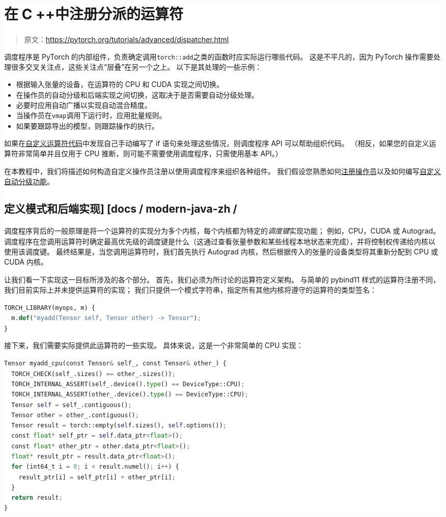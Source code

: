 # 在 C ++中注册分派的运算符

> 原文：<https://pytorch.org/tutorials/advanced/dispatcher.html>

调度程序是 PyTorch 的内部组件，负责确定调用`torch::add`之类的函数时应实际运行哪些代码。 这是不平凡的，因为 PyTorch 操作需要处理很多交叉关注点，这些关注点“层叠”在另一个之上。 以下是其处理的一些示例：

*   根据输入张量的设备，在运算符的 CPU 和 CUDA 实现之间切换。
*   在操作员的自动分级和后端实现之间切换，这取决于是否需要自动分级处理。
*   必要时应用自动广播以实现自动混合精度。
*   当操作员在`vmap`调用下运行时，应用批量规则。
*   如果要跟踪导出的模型，则跟踪操作的执行。

如果在[自定义运算符代码](torch_script_custom_ops)中发现自己手动编写了 if 语句来处理这些情况，则调度程序 API 可以帮助组织代码。 （相反，如果您的自定义运算符非常简单并且仅用于 CPU 推断，则可能不需要使用调度程序，只需使用基本 API。）

在本教程中，我们将描述如何构造自定义操作员注册以使用调度程序来组织各种组件。 我们假设您熟悉如何[注册操作员](torch_script_custom_ops)以及如何编写[自定义自动分级功能](cpp_autograd)。

## 定义模式和后端实现] [docs / modern-java-zh /

调度程序背后的一般原理是将一个运算符的实现分为多个内核，每个内核都为特定的*调度键*实现功能； 例如，CPU，CUDA 或 Autograd。 调度程序在您调用运算符时确定最高优先级的调度键是什么（这通过查看张量参数和某些线程本地状态来完成），并将控制权传递给内核以使用该调度键。 最终结果是，当您调用运算符时，我们首先执行 Autograd 内核，然后根据传入的张量的设备类型将其重新分配到 CPU 或 CUDA 内核。

让我们看一下实现这一目标所涉及的各个部分。 首先，我们必须为所讨论的运算符定义架构。 与简单的 pybind11 样式的运算符注册不同，我们目前实际上并未提供运算符的实现； 我们只提供一个模式字符串，指定所有其他内核将遵守的运算符的类型签名：

```py
TORCH_LIBRARY(myops, m) {
  m.def("myadd(Tensor self, Tensor other) -> Tensor");
}

```

接下来，我们需要实际提供此运算符的一些实现。 具体来说，这是一个非常简单的 CPU 实现：

```py
Tensor myadd_cpu(const Tensor& self_, const Tensor& other_) {
  TORCH_CHECK(self_.sizes() == other_.sizes());
  TORCH_INTERNAL_ASSERT(self_.device().type() == DeviceType::CPU);
  TORCH_INTERNAL_ASSERT(other_.device().type() == DeviceType::CPU);
  Tensor self = self_.contiguous();
  Tensor other = other_.contiguous();
  Tensor result = torch::empty(self.sizes(), self.options());
  const float* self_ptr = self.data_ptr<float>();
  const float* other_ptr = other.data_ptr<float>();
  float* result_ptr = result.data_ptr<float>();
  for (int64_t i = 0; i < result.numel(); i++) {
    result_ptr[i] = self_ptr[i] + other_ptr[i];
  }
  return result;
}

```
